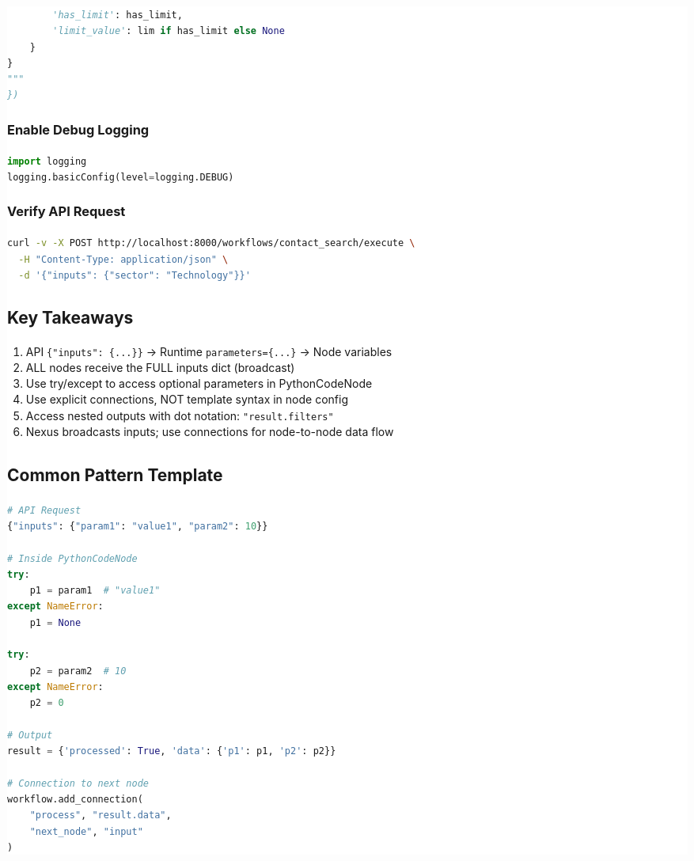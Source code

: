 ```python
        'has_limit': has_limit,
        'limit_value': lim if has_limit else None
    }
}
"""
})
```

### Enable Debug Logging

```python
import logging
logging.basicConfig(level=logging.DEBUG)
```

### Verify API Request

```bash
curl -v -X POST http://localhost:8000/workflows/contact_search/execute \
  -H "Content-Type: application/json" \
  -d '{"inputs": {"sector": "Technology"}}'
```

## Key Takeaways

1. API `{"inputs": {...}}` → Runtime `parameters={...}` → Node variables
2. ALL nodes receive the FULL inputs dict (broadcast)
3. Use try/except to access optional parameters in PythonCodeNode
4. Use explicit connections, NOT template syntax in node config
5. Access nested outputs with dot notation: `"result.filters"`
6. Nexus broadcasts inputs; use connections for node-to-node data flow

## Common Pattern Template

```python
# API Request
{"inputs": {"param1": "value1", "param2": 10}}

# Inside PythonCodeNode
try:
    p1 = param1  # "value1"
except NameError:
    p1 = None

try:
    p2 = param2  # 10
except NameError:
    p2 = 0

# Output
result = {'processed': True, 'data': {'p1': p1, 'p2': p2}}

# Connection to next node
workflow.add_connection(
    "process", "result.data",
    "next_node", "input"
)
```
